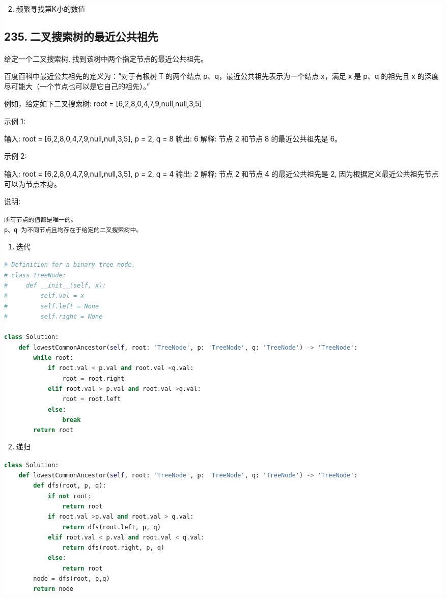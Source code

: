 

2. 频繁寻找第K小的数值
## 235. 二叉搜索树的最近公共祖先
给定一个二叉搜索树, 找到该树中两个指定节点的最近公共祖先。

百度百科中最近公共祖先的定义为：“对于有根树 T 的两个结点 p、q，最近公共祖先表示为一个结点 x，满足 x 是 p、q 的祖先且 x 的深度尽可能大（一个节点也可以是它自己的祖先）。”

例如，给定如下二叉搜索树:  root = [6,2,8,0,4,7,9,null,null,3,5]

 

示例 1:

输入: root = [6,2,8,0,4,7,9,null,null,3,5], p = 2, q = 8
输出: 6 
解释: 节点 2 和节点 8 的最近公共祖先是 6。

示例 2:

输入: root = [6,2,8,0,4,7,9,null,null,3,5], p = 2, q = 4
输出: 2
解释: 节点 2 和节点 4 的最近公共祖先是 2, 因为根据定义最近公共祖先节点可以为节点本身。

 

说明:

    所有节点的值都是唯一的。
    p、q 为不同节点且均存在于给定的二叉搜索树中。



1. 迭代

```python
# Definition for a binary tree node.
# class TreeNode:
#     def __init__(self, x):
#         self.val = x
#         self.left = None
#         self.right = None

class Solution:
    def lowestCommonAncestor(self, root: 'TreeNode', p: 'TreeNode', q: 'TreeNode') -> 'TreeNode':
        while root:
            if root.val < p.val and root.val <q.val:
                root = root.right
            elif root.val > p.val and root.val >q.val:
                root = root.left 
            else:
                break 
        return root
```



2. 递归

```python
class Solution:
    def lowestCommonAncestor(self, root: 'TreeNode', p: 'TreeNode', q: 'TreeNode') -> 'TreeNode':
        def dfs(root, p, q):
            if not root:
                return root 
            if root.val >p.val and root.val > q.val:
                return dfs(root.left, p, q)
            elif root.val < p.val and root.val < q.val:
                return dfs(root.right, p, q)
            else:
                return root 
        node = dfs(root, p,q)
        return node 
```